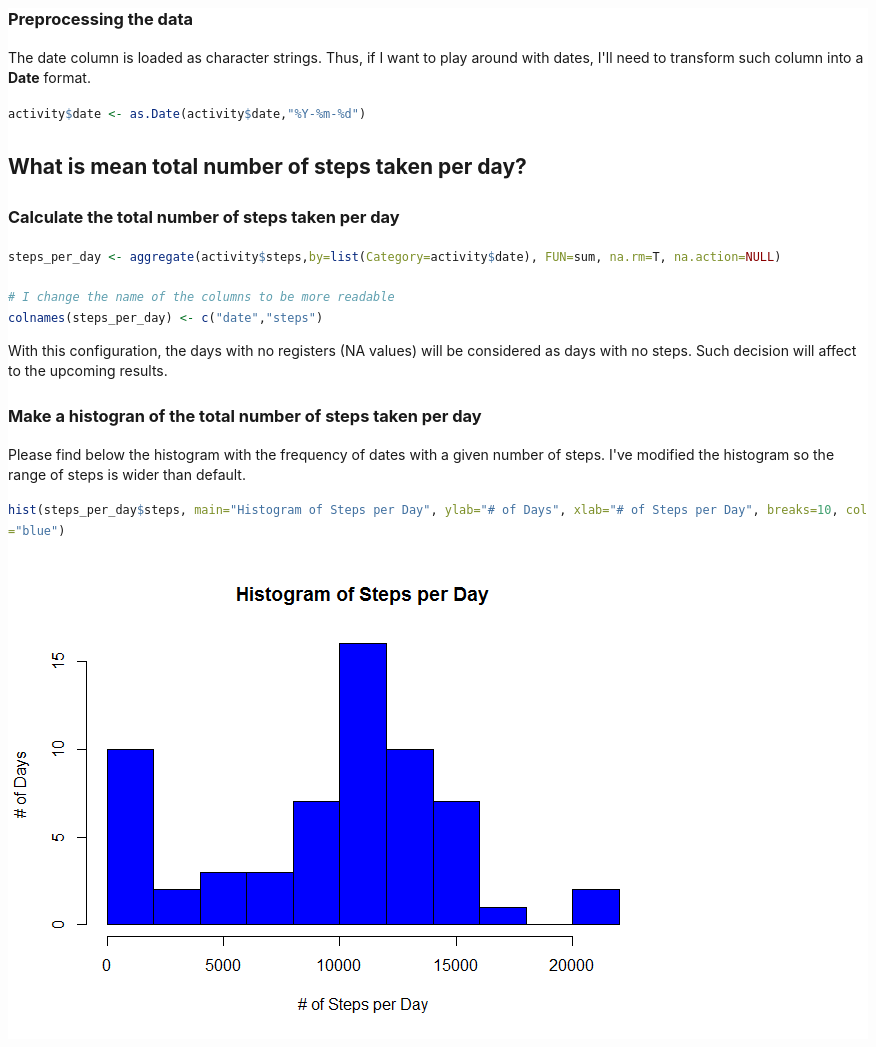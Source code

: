 ### Preprocessing the data

The date column is loaded as character strings. Thus, if I want to play around with dates, I'll need to transform such column into a **Date** format.

```r
activity$date <- as.Date(activity$date,"%Y-%m-%d")
```

## What is mean total number of steps taken per day?

### Calculate the total number of steps taken per day


```r
steps_per_day <- aggregate(activity$steps,by=list(Category=activity$date), FUN=sum, na.rm=T, na.action=NULL)

# I change the name of the columns to be more readable
colnames(steps_per_day) <- c("date","steps")
```

With this configuration, the days with no registers (NA values) will be considered as days with no steps. Such decision will affect to the upcoming results.

### Make a histogran of the total number of steps taken per day

Please find below the histogram with the frequency of dates with a given number of steps. I've modified the histogram so the range of steps is wider than default.


```r
hist(steps_per_day$steps, main="Histogram of Steps per Day", ylab="# of Days", xlab="# of Steps per Day", breaks=10, col="blue")
```

![](PA1_template_files/figure-html/plotsumsteps-1.png) 
